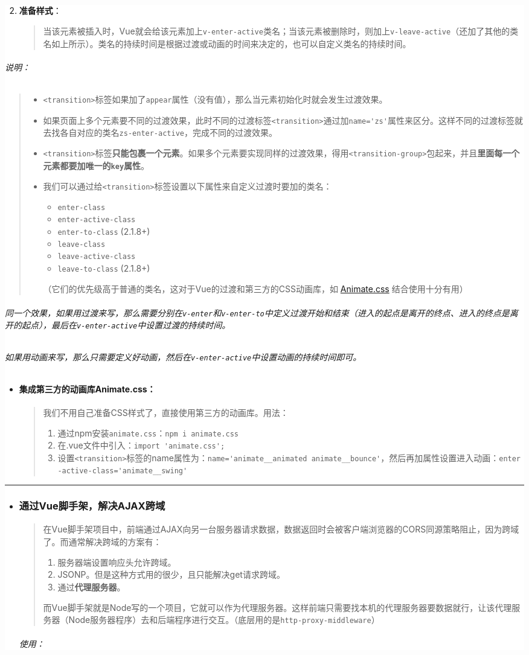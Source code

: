   2. **准备样式**：

     > 当该元素被插入时，Vue就会给该元素加上`v-enter-active`类名；当该元素被删除时，则加上`v-leave-active`（还加了其他的类名如上所示）。类名的持续时间是根据过渡或动画的时间来决定的，也可以自定义类名的持续时间。

  ###### 说明：

  > - `<transition>`标签如果加了`appear`属性（没有值），那么当元素初始化时就会发生过渡效果。
  >
  > - 如果页面上多个元素要不同的过渡效果，此时不同的过渡标签`<transition>`通过加`name='zs'`属性来区分。这样不同的过渡标签就去找各自对应的类名`zs-enter-active`，完成不同的过渡效果。
  >
  > - `<transition>`标签**只能包裹一个元素**。如果多个元素要实现同样的过渡效果，得用`<transition-group>`包起来，并且**里面每一个元素都要加唯一的`key`属性**。
  >
  > - 我们可以通过给`<transition>`标签设置以下属性来自定义过渡时要加的类名：
  >
  >   - `enter-class`
  >   - `enter-active-class`
  >   - `enter-to-class` (2.1.8+)
  >   - `leave-class`
  >   - `leave-active-class`
  >   - `leave-to-class` (2.1.8+)
  >
  >   （它们的优先级高于普通的类名，这对于Vue的过渡和第三方的CSS动画库，如 [Animate.css](https://daneden.github.io/animate.css/) 结合使用十分有用）

  ###### 同一个效果，如果用过渡来写，那么需要分别在`v-enter`和`v-enter-to`中定义过渡开始和结束（进入的起点是离开的终点、进入的终点是离开的起点），最后在`v-enter-active`中设置过渡的持续时间。

  ###### 如果用动画来写，那么只需要定义好动画，然后在`v-enter-active`中设置动画的持续时间即可。

- #### 集成第三方的动画库Animate.css：

  > 我们不用自己准备CSS样式了，直接使用第三方的动画库。用法：
  >
  > 1. 通过npm安装`animate.css`：`npm i animate.css`
  > 2. 在.vue文件中引入：`import 'animate.css';`
  > 3. 设置`<transition>`标签的name属性为：`name='animate__animated animate__bounce'`，然后再加属性设置进入动画：`enter-active-class='animate__swing'`

------

- ### 通过Vue脚手架，解决AJAX跨域

  > 在Vue脚手架项目中，前端通过AJAX向另一台服务器请求数据，数据返回时会被客户端浏览器的CORS同源策略阻止，因为跨域了。而通常解决跨域的方案有：
  >
  > 1. 服务器端设置响应头允许跨域。
  > 2. JSONP。但是这种方式用的很少，且只能解决get请求跨域。
  > 3. 通过**代理服务器**。
  >
  > 而Vue脚手架就是Node写的一个项目，它就可以作为代理服务器。这样前端只需要找本机的代理服务器要数据就行，让该代理服务器（Node服务器程序）去和后端程序进行交互。（底层用的是`http-proxy-middleware`）
  
  ###### 使用：
  